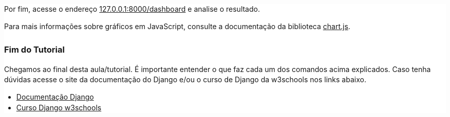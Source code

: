 Por fim, acesse o endereço [127.0.0.1:8000/dashboard](127.0.0.1:8000/dashboard) e analise o resultado.

Para mais informações sobre gráficos em JavaScript, consulte a documentação da biblioteca [chart.js](https://www.chartjs.org/).

### Fim do Tutorial

Chegamos ao final desta aula/tutorial. É importante entender o que faz cada um dos comandos acima explicados. Caso tenha dúvidas acesse o site da documentação do Django e/ou o curso de Django da w3schools nos links abaixo.

* [Documentação Django](https://docs.djangoproject.com/pt-br/5.0/)
* [Curso Django w3schools](https://www.w3schools.com/django/index.php)
